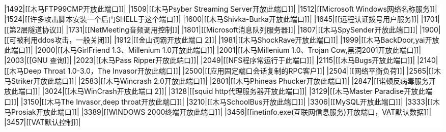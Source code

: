 |1492|[[木马FTP99CMP开放此端口]]|
|1509|[[木马Psyber Streaming Server开放此端口]]|
|1512|[[Microsoft Windows网络名称服务]]|
|1524|[[许多攻击脚本安装一个后门SHELL于这个端口]]|
|1600|[[木马Shivka-Burka开放此端口]]|
|1645|[[远程认证拨号用户服务]]|
|1701|[[第2层隧道协议]]|
|1731|[[NetMeeting音频调用控制]]|
|1801|[[Microsoft消息队列服务器]]|
|1807|[[木马SpySender开放此端口]]|
|1900|[[可被利用ddos攻击，一般关闭]]|
|1912|[[金山词霸开放此端口 2]]|
|1981|[[木马ShockRave开放此端口]]|
|1999|[[木马BackDoor,yai开放此端口]]|
|2000|[[木马GirlFriend 1.3、Millenium 1.0开放此端口]]|
|2001|[[木马Millenium 1.0、Trojan Cow,黑洞2001开放此端口]]|
|2003|[[GNU 查询]]|
|2023|[[木马Pass Ripper开放此端口]]|
|2049|[[NFS程序常运行于此端口]]|
|2115|[[木马Bugs开放此端口]]|
|2140|[[木马Deep Throat 1.0-3.0，The Invasor开放此端口]]|
|2500|[[应用固定端口会话复制的RPC客户]]|
|2504|[[网络平衡负荷]]|
|2565|[[木马Striker开放此端口]]|
|2583|[[木马Wincrash 2.0开放此端口]]|
|2801|[[木马Phineas Phucker开放此端口]]|
|2847|[[诺顿反病毒服务开放此端口]]|
|3024|[[木马WinCrash开放此端口 2]]|
|3128|[[squid http代理服务器开放此端口]]|
|3129|[[木马Master Paradise开放此端口]]|
|3150|[[木马The Invasor,deep throat开放此端口]]|
|3210|[[木马SchoolBus开放此端口]]|
|3306|[[MySQL开放此端口]]|
|3333|[[木马Prosiak开放此端口]]|
|3389|[[WINDOWS 2000终端开放此端口]]|
|3456|[[inetinfo.exe(互联网信息服务)开放端口，VAT默认数据]]|
|3457|[[VAT默认控制]]|
